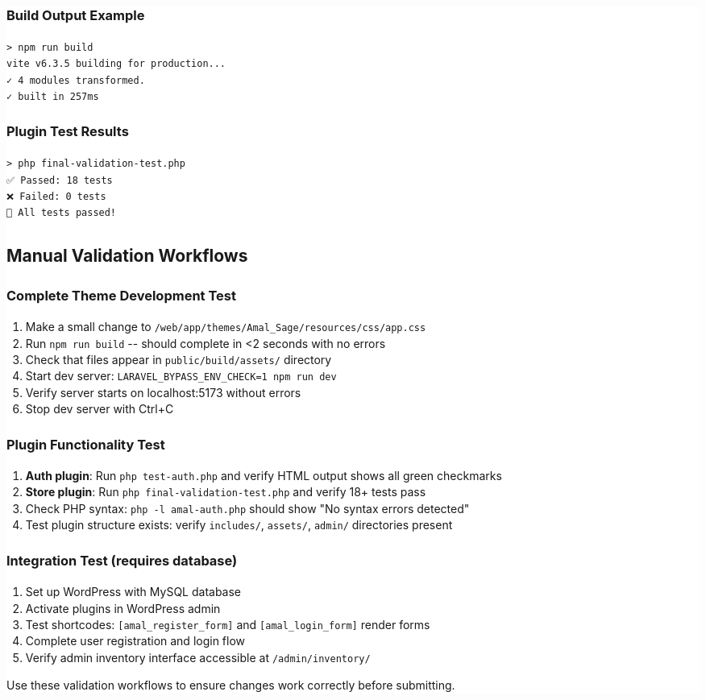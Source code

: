 ### Build Output Example
```
> npm run build
vite v6.3.5 building for production...
✓ 4 modules transformed.
✓ built in 257ms
```

### Plugin Test Results
```
> php final-validation-test.php
✅ Passed: 18 tests
❌ Failed: 0 tests
🎉 All tests passed!
```

## Manual Validation Workflows

### Complete Theme Development Test
1. Make a small change to `/web/app/themes/Amal_Sage/resources/css/app.css`
2. Run `npm run build` -- should complete in <2 seconds with no errors
3. Check that files appear in `public/build/assets/` directory
4. Start dev server: `LARAVEL_BYPASS_ENV_CHECK=1 npm run dev` 
5. Verify server starts on localhost:5173 without errors
6. Stop dev server with Ctrl+C

### Plugin Functionality Test
1. **Auth plugin**: Run `php test-auth.php` and verify HTML output shows all green checkmarks
2. **Store plugin**: Run `php final-validation-test.php` and verify 18+ tests pass
3. Check PHP syntax: `php -l amal-auth.php` should show "No syntax errors detected"
4. Test plugin structure exists: verify `includes/`, `assets/`, `admin/` directories present

### Integration Test (requires database)
1. Set up WordPress with MySQL database
2. Activate plugins in WordPress admin 
3. Test shortcodes: `[amal_register_form]` and `[amal_login_form]` render forms
4. Complete user registration and login flow
5. Verify admin inventory interface accessible at `/admin/inventory/`

Use these validation workflows to ensure changes work correctly before submitting.